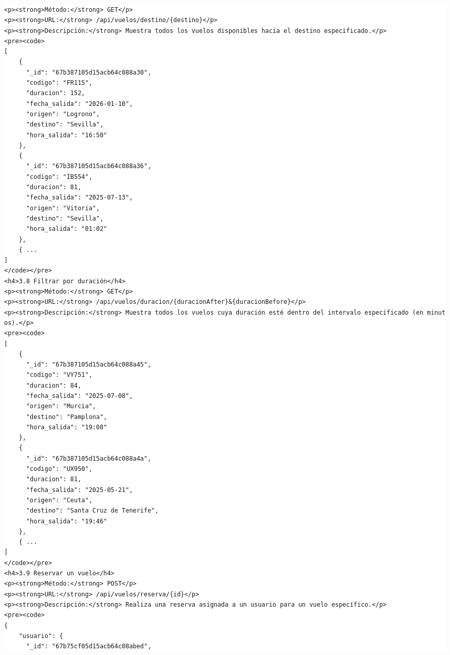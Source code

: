     <p><strong>Método:</strong> GET</p>
    <p><strong>URL:</strong> /api/vuelos/destino/{destino}</p>
    <p><strong>Descripción:</strong> Muestra todos los vuelos disponibles hacia el destino especificado.</p>
    <pre><code>
    [
        {
          "_id": "67b387105d15acb64c088a30",
          "codigo": "FR115",
          "duracion": 152,
          "fecha_salida": "2026-01-10",
          "origen": "Logrono",
          "destino": "Sevilla",
          "hora_salida": "16:50"
        },
        {
          "_id": "67b387105d15acb64c088a36",
          "codigo": "IB554",
          "duracion": 81,
          "fecha_salida": "2025-07-13",
          "origen": "Vitoria",
          "destino": "Sevilla",
          "hora_salida": "01:02"
        },
        { ...
    ]
    </code></pre>
    <h4>3.8 Filtrar por duración</h4>
    <p><strong>Método:</strong> GET</p>
    <p><strong>URL:</strong> /api/vuelos/duracion/{duracionAfter}&{duracionBefore}</p>
    <p><strong>Descripción:</strong> Muestra todos los vuelos cuya duración esté dentro del intervalo especificado (en minutos).</p>
    <pre><code>
    [
        {
          "_id": "67b387105d15acb64c088a45",
          "codigo": "VY751",
          "duracion": 84,
          "fecha_salida": "2025-07-08",
          "origen": "Murcia",
          "destino": "Pamplona",
          "hora_salida": "19:08"
        },
        {
          "_id": "67b387105d15acb64c088a4a",
          "codigo": "UX950",
          "duracion": 81,
          "fecha_salida": "2025-05-21",
          "origen": "Ceuta",
          "destino": "Santa Cruz de Tenerife",
          "hora_salida": "19:46"
        },
        { ...
    ]
    </code></pre>
    <h4>3.9 Reservar un vuelo</h4>
    <p><strong>Método:</strong> POST</p>
    <p><strong>URL:</strong> /api/vuelos/reserva/{id}</p>
    <p><strong>Descripción:</strong> Realiza una reserva asignada a un usuario para un vuelo específico.</p>
    <pre><code>
    {
        "usuario": {
          "_id": "67b75cf05d15acb64c08abed",